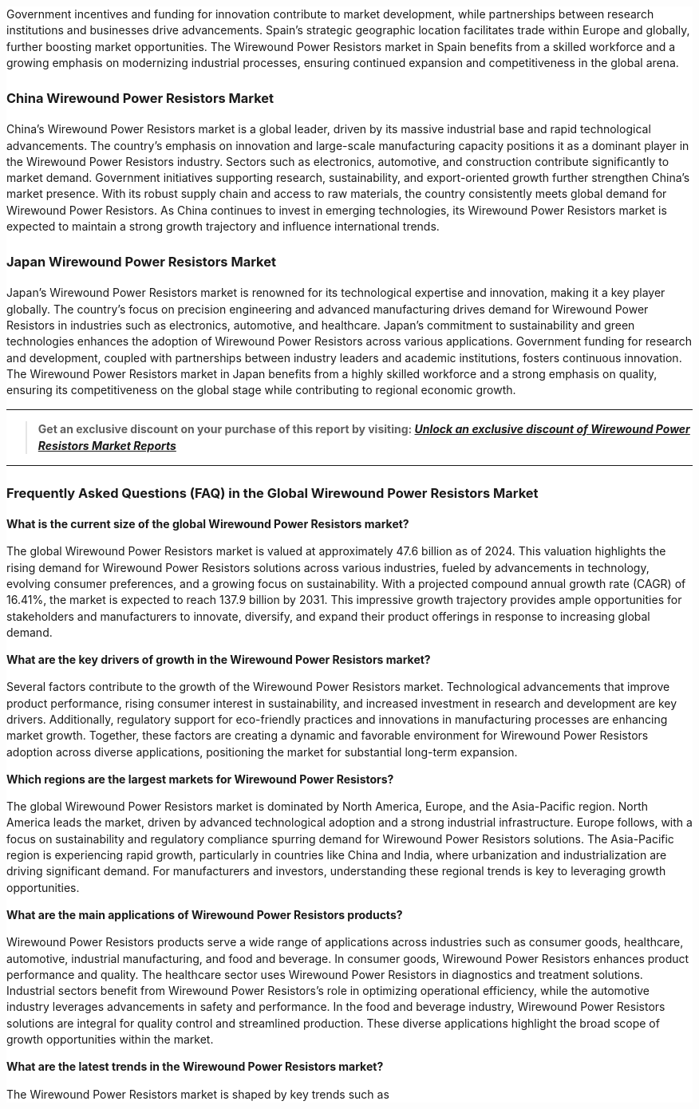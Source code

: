 Government incentives and funding for innovation contribute to market development, while partnerships between research institutions and businesses drive advancements. Spain&rsquo;s strategic geographic location facilitates trade within Europe and globally, further boosting market opportunities. The Wirewound Power Resistors market in Spain benefits from a skilled workforce and a growing emphasis on modernizing industrial processes, ensuring continued expansion and competitiveness in the global arena.</p><h3>China Wirewound Power Resistors Market</h3><p>China&rsquo;s Wirewound Power Resistors market is a global leader, driven by its massive industrial base and rapid technological advancements. The country&rsquo;s emphasis on innovation and large-scale manufacturing capacity positions it as a dominant player in the Wirewound Power Resistors industry. Sectors such as electronics, automotive, and construction contribute significantly to market demand. Government initiatives supporting research, sustainability, and export-oriented growth further strengthen China&rsquo;s market presence. With its robust supply chain and access to raw materials, the country consistently meets global demand for Wirewound Power Resistors. As China continues to invest in emerging technologies, its Wirewound Power Resistors market is expected to maintain a strong growth trajectory and influence international trends.</p><h3>Japan Wirewound Power Resistors Market</h3><p>Japan&rsquo;s Wirewound Power Resistors market is renowned for its technological expertise and innovation, making it a key player globally. The country&rsquo;s focus on precision engineering and advanced manufacturing drives demand for Wirewound Power Resistors in industries such as electronics, automotive, and healthcare. Japan&rsquo;s commitment to sustainability and green technologies enhances the adoption of Wirewound Power Resistors across various applications. Government funding for research and development, coupled with partnerships between industry leaders and academic institutions, fosters continuous innovation. The Wirewound Power Resistors market in Japan benefits from a highly skilled workforce and a strong emphasis on quality, ensuring its competitiveness on the global stage while contributing to regional economic growth.</p><hr /><blockquote><p><strong>Get an exclusive discount on your purchase of this report by visiting: <em><a href="://marketresearchpulse.com/ask-for-discount/5011?utm_source=Github&amp;utm_medium=027">Unlock an exclusive discount of Wirewound Power Resistors Market Reports</a></em>&nbsp;</strong></p></blockquote><hr /><h3>Frequently Asked Questions (FAQ) in the Global Wirewound Power Resistors Market</h3><p><strong>What is the current size of the global Wirewound Power Resistors market?</strong></p><p>The global Wirewound Power Resistors market is valued at approximately 47.6 billion as of 2024. This valuation highlights the rising demand for Wirewound Power Resistors solutions across various industries, fueled by advancements in technology, evolving consumer preferences, and a growing focus on sustainability. With a projected compound annual growth rate (CAGR) of 16.41%, the market is expected to reach 137.9 billion by 2031. This impressive growth trajectory provides ample opportunities for stakeholders and manufacturers to innovate, diversify, and expand their product offerings in response to increasing global demand.</p><p><strong>What are the key drivers of growth in the Wirewound Power Resistors market?</strong></p><p>Several factors contribute to the growth of the Wirewound Power Resistors market. Technological advancements that improve product performance, rising consumer interest in sustainability, and increased investment in research and development are key drivers. Additionally, regulatory support for eco-friendly practices and innovations in manufacturing processes are enhancing market growth. Together, these factors are creating a dynamic and favorable environment for Wirewound Power Resistors adoption across diverse applications, positioning the market for substantial long-term expansion.</p><p><strong>Which regions are the largest markets for Wirewound Power Resistors?</strong></p><p>The global Wirewound Power Resistors market is dominated by North America, Europe, and the Asia-Pacific region. North America leads the market, driven by advanced technological adoption and a strong industrial infrastructure. Europe follows, with a focus on sustainability and regulatory compliance spurring demand for Wirewound Power Resistors solutions. The Asia-Pacific region is experiencing rapid growth, particularly in countries like China and India, where urbanization and industrialization are driving significant demand. For manufacturers and investors, understanding these regional trends is key to leveraging growth opportunities.</p><p><strong>What are the main applications of Wirewound Power Resistors products?</strong></p><p>Wirewound Power Resistors products serve a wide range of applications across industries such as consumer goods, healthcare, automotive, industrial manufacturing, and food and beverage. In consumer goods, Wirewound Power Resistors enhances product performance and quality. The healthcare sector uses Wirewound Power Resistors in diagnostics and treatment solutions. Industrial sectors benefit from Wirewound Power Resistors&rsquo;s role in optimizing operational efficiency, while the automotive industry leverages advancements in safety and performance. In the food and beverage industry, Wirewound Power Resistors solutions are integral for quality control and streamlined production. These diverse applications highlight the broad scope of growth opportunities within the market.</p><p><strong>What are the latest trends in the Wirewound Power Resistors market?</strong></p><p>The Wirewound Power Resistors market is shaped by key trends such as